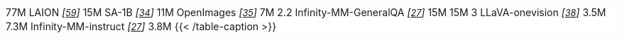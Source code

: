 <td class="ltx_td ltx_align_center ltx_border_t" id="S3.T1.4.1.2.4" rowspan="4"><span class="ltx_text" id="S3.T1.4.1.2.4.1">77M</span></td>
</tr>
<tr class="ltx_tr" id="S3.T1.4.1.3">
<td class="ltx_td ltx_align_center ltx_border_r" id="S3.T1.4.1.3.1">LAION <cite class="ltx_cite ltx_citemacro_cite">[<a class="ltx_ref" href="https://arxiv.org/html/2502.06788v1#bib.bib59" title=""><span class="ltx_text" style="font-size:90%;">59</span></a>]</cite>
</td>
<td class="ltx_td ltx_align_center ltx_border_r" id="S3.T1.4.1.3.2">15M</td>
</tr>
<tr class="ltx_tr" id="S3.T1.4.1.4">
<td class="ltx_td ltx_align_center ltx_border_r" id="S3.T1.4.1.4.1">SA-1B <cite class="ltx_cite ltx_citemacro_cite">[<a class="ltx_ref" href="https://arxiv.org/html/2502.06788v1#bib.bib34" title=""><span class="ltx_text" style="font-size:90%;">34</span></a>]</cite>
</td>
<td class="ltx_td ltx_align_center ltx_border_r" id="S3.T1.4.1.4.2">11M</td>
</tr>
<tr class="ltx_tr" id="S3.T1.4.1.5">
<td class="ltx_td ltx_align_center ltx_border_r" id="S3.T1.4.1.5.1">OpenImages <cite class="ltx_cite ltx_citemacro_cite">[<a class="ltx_ref" href="https://arxiv.org/html/2502.06788v1#bib.bib35" title=""><span class="ltx_text" style="font-size:90%;">35</span></a>]</cite>
</td>
<td class="ltx_td ltx_align_center ltx_border_r" id="S3.T1.4.1.5.2">7M</td>
</tr>
<tr class="ltx_tr" id="S3.T1.4.1.6">
<td class="ltx_td ltx_align_center ltx_border_r ltx_border_t" id="S3.T1.4.1.6.1">2.2</td>
<td class="ltx_td ltx_align_center ltx_border_r ltx_border_t" id="S3.T1.4.1.6.2">Infinity-MM-GeneralQA <cite class="ltx_cite ltx_citemacro_cite">[<a class="ltx_ref" href="https://arxiv.org/html/2502.06788v1#bib.bib27" title=""><span class="ltx_text" style="font-size:90%;">27</span></a>]</cite>
</td>
<td class="ltx_td ltx_align_center ltx_border_r ltx_border_t" id="S3.T1.4.1.6.3">15M</td>
<td class="ltx_td ltx_align_center ltx_border_t" id="S3.T1.4.1.6.4">15M</td>
</tr>
<tr class="ltx_tr" id="S3.T1.4.1.7">
<td class="ltx_td ltx_align_center ltx_border_bb ltx_border_r ltx_border_t" id="S3.T1.4.1.7.1" rowspan="2"><span class="ltx_text" id="S3.T1.4.1.7.1.1">3</span></td>
<td class="ltx_td ltx_align_center ltx_border_r ltx_border_t" id="S3.T1.4.1.7.2">LLaVA-onevision <cite class="ltx_cite ltx_citemacro_cite">[<a class="ltx_ref" href="https://arxiv.org/html/2502.06788v1#bib.bib38" title=""><span class="ltx_text" style="font-size:90%;">38</span></a>]</cite>
</td>
<td class="ltx_td ltx_align_center ltx_border_r ltx_border_t" id="S3.T1.4.1.7.3">3.5M</td>
<td class="ltx_td ltx_align_center ltx_border_bb ltx_border_t" id="S3.T1.4.1.7.4" rowspan="2"><span class="ltx_text" id="S3.T1.4.1.7.4.1">7.3M</span></td>
</tr>
<tr class="ltx_tr" id="S3.T1.4.1.8">
<td class="ltx_td ltx_align_center ltx_border_bb ltx_border_r" id="S3.T1.4.1.8.1">Infinity-MM-instruct <cite class="ltx_cite ltx_citemacro_cite">[<a class="ltx_ref" href="https://arxiv.org/html/2502.06788v1#bib.bib27" title=""><span class="ltx_text" style="font-size:90%;">27</span></a>]</cite>
</td>
<td class="ltx_td ltx_align_center ltx_border_bb ltx_border_r" id="S3.T1.4.1.8.2">3.8M</td>
</tr>
</table>{{< /table-caption >}}
